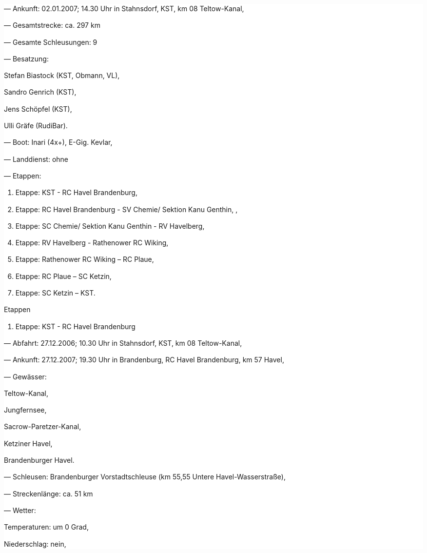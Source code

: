 ― Ankunft: 02.01.2007; 14.30 Uhr in Stahnsdorf, KST, km 08 Teltow-Kanal,

― Gesamtstrecke: ca. 297 km

― Gesamte Schleusungen: 9

― Besatzung:

Stefan Biastock (KST, Obmann, VL),

Sandro Genrich (KST),

Jens Schöpfel (KST),

Ulli Gräfe (RudiBar).

― Boot: Inari (4x+), E-Gig. Kevlar,

― Landdienst: ohne

― Etappen:

1. Etappe: KST - RC Havel Brandenburg,

2. Etappe: RC Havel Brandenburg - SV Chemie/ Sektion Kanu Genthin, ,

3. Etappe: SC Chemie/ Sektion Kanu Genthin - RV Havelberg,

4. Etappe: RV Havelberg - Rathenower RC Wiking,

5. Etappe: Rathenower RC Wiking – RC Plaue,

6. Etappe: RC Plaue – SC Ketzin,

7. Etappe: SC Ketzin – KST.

Etappen

1. Etappe: KST - RC Havel Brandenburg

― Abfahrt: 27.12.2006; 10.30 Uhr in Stahnsdorf, KST, km 08 Teltow-Kanal,

― Ankunft: 27.12.2007; 19.30 Uhr in Brandenburg, RC Havel Brandenburg, km 57 Havel,

― Gewässer:

Teltow-Kanal,

Jungfernsee,

Sacrow-Paretzer-Kanal,

Ketziner Havel,

Brandenburger Havel.

― Schleusen: Brandenburger Vorstadtschleuse (km 55,55 Untere Havel-Wasserstraße),

― Streckenlänge: ca. 51 km

― Wetter:

Temperaturen: um 0 Grad,

Niederschlag: nein,
